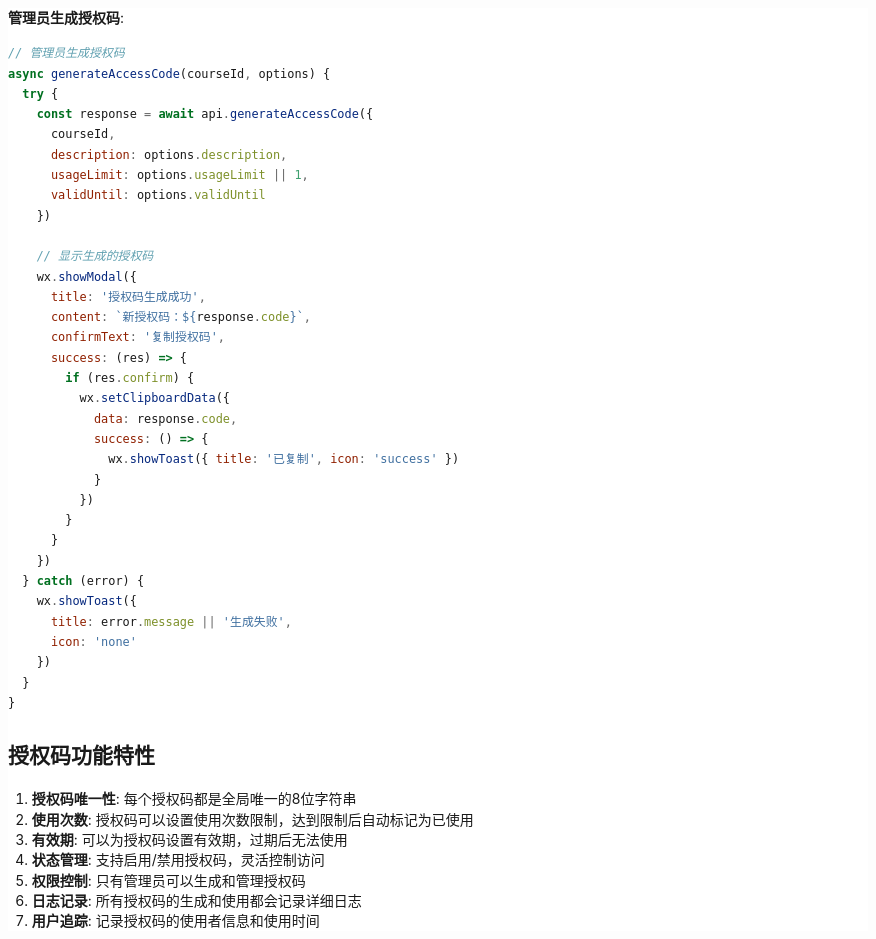 **管理员生成授权码**:
```javascript
// 管理员生成授权码
async generateAccessCode(courseId, options) {
  try {
    const response = await api.generateAccessCode({
      courseId,
      description: options.description,
      usageLimit: options.usageLimit || 1,
      validUntil: options.validUntil
    })
    
    // 显示生成的授权码
    wx.showModal({
      title: '授权码生成成功',
      content: `新授权码：${response.code}`,
      confirmText: '复制授权码',
      success: (res) => {
        if (res.confirm) {
          wx.setClipboardData({
            data: response.code,
            success: () => {
              wx.showToast({ title: '已复制', icon: 'success' })
            }
          })
        }
      }
    })
  } catch (error) {
    wx.showToast({
      title: error.message || '生成失败',
      icon: 'none'
    })
  }
}
```

## 授权码功能特性

1. **授权码唯一性**: 每个授权码都是全局唯一的8位字符串
2. **使用次数**: 授权码可以设置使用次数限制，达到限制后自动标记为已使用
3. **有效期**: 可以为授权码设置有效期，过期后无法使用
4. **状态管理**: 支持启用/禁用授权码，灵活控制访问
5. **权限控制**: 只有管理员可以生成和管理授权码
6. **日志记录**: 所有授权码的生成和使用都会记录详细日志
7. **用户追踪**: 记录授权码的使用者信息和使用时间 
